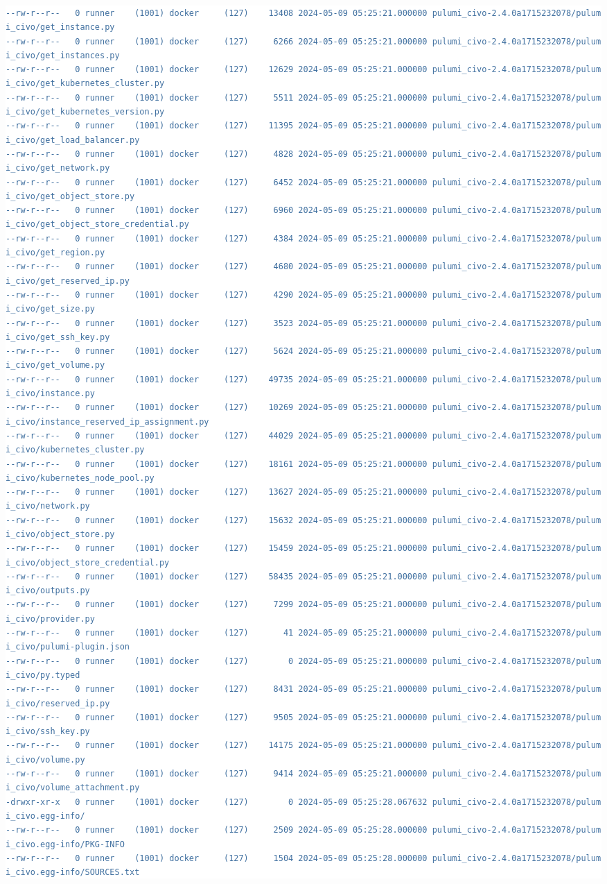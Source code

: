 ```diff
--rw-r--r--   0 runner    (1001) docker     (127)    13408 2024-05-09 05:25:21.000000 pulumi_civo-2.4.0a1715232078/pulumi_civo/get_instance.py
--rw-r--r--   0 runner    (1001) docker     (127)     6266 2024-05-09 05:25:21.000000 pulumi_civo-2.4.0a1715232078/pulumi_civo/get_instances.py
--rw-r--r--   0 runner    (1001) docker     (127)    12629 2024-05-09 05:25:21.000000 pulumi_civo-2.4.0a1715232078/pulumi_civo/get_kubernetes_cluster.py
--rw-r--r--   0 runner    (1001) docker     (127)     5511 2024-05-09 05:25:21.000000 pulumi_civo-2.4.0a1715232078/pulumi_civo/get_kubernetes_version.py
--rw-r--r--   0 runner    (1001) docker     (127)    11395 2024-05-09 05:25:21.000000 pulumi_civo-2.4.0a1715232078/pulumi_civo/get_load_balancer.py
--rw-r--r--   0 runner    (1001) docker     (127)     4828 2024-05-09 05:25:21.000000 pulumi_civo-2.4.0a1715232078/pulumi_civo/get_network.py
--rw-r--r--   0 runner    (1001) docker     (127)     6452 2024-05-09 05:25:21.000000 pulumi_civo-2.4.0a1715232078/pulumi_civo/get_object_store.py
--rw-r--r--   0 runner    (1001) docker     (127)     6960 2024-05-09 05:25:21.000000 pulumi_civo-2.4.0a1715232078/pulumi_civo/get_object_store_credential.py
--rw-r--r--   0 runner    (1001) docker     (127)     4384 2024-05-09 05:25:21.000000 pulumi_civo-2.4.0a1715232078/pulumi_civo/get_region.py
--rw-r--r--   0 runner    (1001) docker     (127)     4680 2024-05-09 05:25:21.000000 pulumi_civo-2.4.0a1715232078/pulumi_civo/get_reserved_ip.py
--rw-r--r--   0 runner    (1001) docker     (127)     4290 2024-05-09 05:25:21.000000 pulumi_civo-2.4.0a1715232078/pulumi_civo/get_size.py
--rw-r--r--   0 runner    (1001) docker     (127)     3523 2024-05-09 05:25:21.000000 pulumi_civo-2.4.0a1715232078/pulumi_civo/get_ssh_key.py
--rw-r--r--   0 runner    (1001) docker     (127)     5624 2024-05-09 05:25:21.000000 pulumi_civo-2.4.0a1715232078/pulumi_civo/get_volume.py
--rw-r--r--   0 runner    (1001) docker     (127)    49735 2024-05-09 05:25:21.000000 pulumi_civo-2.4.0a1715232078/pulumi_civo/instance.py
--rw-r--r--   0 runner    (1001) docker     (127)    10269 2024-05-09 05:25:21.000000 pulumi_civo-2.4.0a1715232078/pulumi_civo/instance_reserved_ip_assignment.py
--rw-r--r--   0 runner    (1001) docker     (127)    44029 2024-05-09 05:25:21.000000 pulumi_civo-2.4.0a1715232078/pulumi_civo/kubernetes_cluster.py
--rw-r--r--   0 runner    (1001) docker     (127)    18161 2024-05-09 05:25:21.000000 pulumi_civo-2.4.0a1715232078/pulumi_civo/kubernetes_node_pool.py
--rw-r--r--   0 runner    (1001) docker     (127)    13627 2024-05-09 05:25:21.000000 pulumi_civo-2.4.0a1715232078/pulumi_civo/network.py
--rw-r--r--   0 runner    (1001) docker     (127)    15632 2024-05-09 05:25:21.000000 pulumi_civo-2.4.0a1715232078/pulumi_civo/object_store.py
--rw-r--r--   0 runner    (1001) docker     (127)    15459 2024-05-09 05:25:21.000000 pulumi_civo-2.4.0a1715232078/pulumi_civo/object_store_credential.py
--rw-r--r--   0 runner    (1001) docker     (127)    58435 2024-05-09 05:25:21.000000 pulumi_civo-2.4.0a1715232078/pulumi_civo/outputs.py
--rw-r--r--   0 runner    (1001) docker     (127)     7299 2024-05-09 05:25:21.000000 pulumi_civo-2.4.0a1715232078/pulumi_civo/provider.py
--rw-r--r--   0 runner    (1001) docker     (127)       41 2024-05-09 05:25:21.000000 pulumi_civo-2.4.0a1715232078/pulumi_civo/pulumi-plugin.json
--rw-r--r--   0 runner    (1001) docker     (127)        0 2024-05-09 05:25:21.000000 pulumi_civo-2.4.0a1715232078/pulumi_civo/py.typed
--rw-r--r--   0 runner    (1001) docker     (127)     8431 2024-05-09 05:25:21.000000 pulumi_civo-2.4.0a1715232078/pulumi_civo/reserved_ip.py
--rw-r--r--   0 runner    (1001) docker     (127)     9505 2024-05-09 05:25:21.000000 pulumi_civo-2.4.0a1715232078/pulumi_civo/ssh_key.py
--rw-r--r--   0 runner    (1001) docker     (127)    14175 2024-05-09 05:25:21.000000 pulumi_civo-2.4.0a1715232078/pulumi_civo/volume.py
--rw-r--r--   0 runner    (1001) docker     (127)     9414 2024-05-09 05:25:21.000000 pulumi_civo-2.4.0a1715232078/pulumi_civo/volume_attachment.py
-drwxr-xr-x   0 runner    (1001) docker     (127)        0 2024-05-09 05:25:28.067632 pulumi_civo-2.4.0a1715232078/pulumi_civo.egg-info/
--rw-r--r--   0 runner    (1001) docker     (127)     2509 2024-05-09 05:25:28.000000 pulumi_civo-2.4.0a1715232078/pulumi_civo.egg-info/PKG-INFO
--rw-r--r--   0 runner    (1001) docker     (127)     1504 2024-05-09 05:25:28.000000 pulumi_civo-2.4.0a1715232078/pulumi_civo.egg-info/SOURCES.txt
```